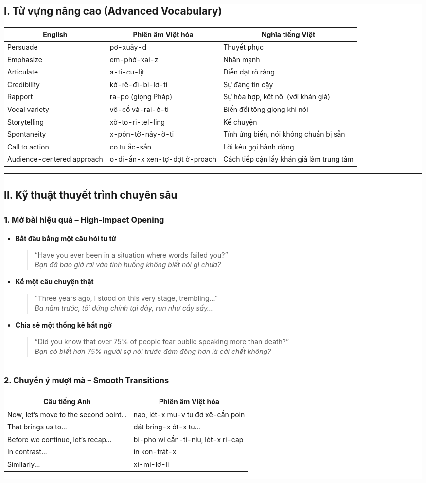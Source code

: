 ## I. Từ vựng nâng cao (Advanced Vocabulary)

| English                     | Phiên âm Việt hóa              | Nghĩa tiếng Việt                      |
|-----------------------------|--------------------------------|----------------------------------------|
| Persuade                    | pơ-xuây-đ                      | Thuyết phục                            |
| Emphasize                   | em-phờ-xai-z                   | Nhấn mạnh                             |
| Articulate                  | a-ti-cu-lịt                    | Diễn đạt rõ ràng                      |
| Credibility                 | kờ-rê-đì-bi-lơ-ti              | Sự đáng tin cậy                       |
| Rapport                     | ra-po (giọng Pháp)             | Sự hòa hợp, kết nối (với khán giả)    |
| Vocal variety               | vô-cồ và-rai-ờ-ti              | Biến đổi tông giọng khi nói           |
| Storytelling                | xờ-to-ri-tel-ling              | Kể chuyện                              |
| Spontaneity                 | x-pôn-tờ-nây-ờ-ti              | Tính ứng biến, nói không chuẩn bị sẵn |
| Call to action              | co tu ắc-sần                   | Lời kêu gọi hành động                 |
| Audience-centered approach  | o-đi-ần-x xen-tợ-đợt ờ-proach  | Cách tiếp cận lấy khán giả làm trung tâm |

---

## II. Kỹ thuật thuyết trình chuyên sâu

### 1. Mở bài hiệu quả – High-Impact Opening

- **Bắt đầu bằng một câu hỏi tu từ**  
  > “Have you ever been in a situation where words failed you?”  
  > *Bạn đã bao giờ rơi vào tình huống không biết nói gì chưa?*

- **Kể một câu chuyện thật**  
  > “Three years ago, I stood on this very stage, trembling...”  
  > *Ba năm trước, tôi đứng chính tại đây, run như cầy sấy…*

- **Chia sẻ một thống kê bất ngờ**  
  > “Did you know that over 75% of people fear public speaking more than death?”  
  > *Bạn có biết hơn 75% người sợ nói trước đám đông hơn là cái chết không?*

---

### 2. Chuyển ý mượt mà – Smooth Transitions

| Câu tiếng Anh                          | Phiên âm Việt hóa                      |
|----------------------------------------|----------------------------------------|
| Now, let’s move to the second point... | nao, lét-x mu-v tu đơ xê-cần poin      |
| That brings us to...                   | đát bring-x ớt-x tu...                 |
| Before we continue, let’s recap...     | bi-pho wi cần-ti-niu, lét-x ri-cap     |
| In contrast...                         | in kon-trát-x                          |
| Similarly...                           | xi-mi-lơ-li                             |

---